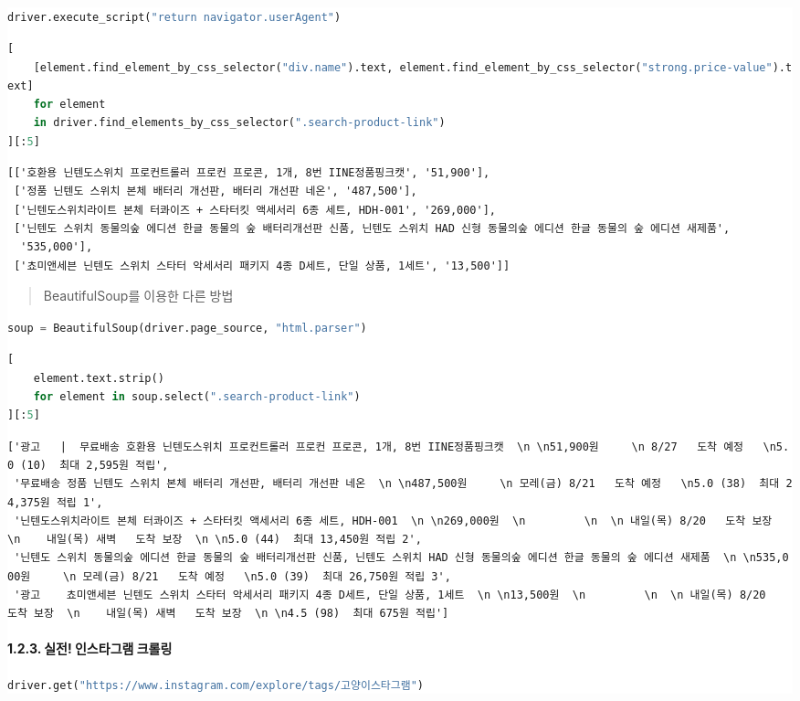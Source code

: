 
```python
driver.execute_script("return navigator.userAgent")
```


```python
[
    [element.find_element_by_css_selector("div.name").text, element.find_element_by_css_selector("strong.price-value").text]
    for element 
    in driver.find_elements_by_css_selector(".search-product-link")
][:5]
```




    [['호환용 닌텐도스위치 프로컨트롤러 프로컨 프로콘, 1개, 8번 IINE정품핑크캣', '51,900'],
     ['정품 닌텐도 스위치 본체 배터리 개선판, 배터리 개선판 네온', '487,500'],
     ['닌텐도스위치라이트 본체 터콰이즈 + 스타터킷 액세서리 6종 세트, HDH-001', '269,000'],
     ['닌텐도 스위치 동물의숲 에디션 한글 동물의 숲 배터리개선판 신품, 닌텐도 스위치 HAD 신형 동물의숲 에디션 한글 동물의 숲 에디션 새제품',
      '535,000'],
     ['쵸미앤세븐 닌텐도 스위치 스타터 악세서리 패키지 4종 D세트, 단일 상품, 1세트', '13,500']]



> BeautifulSoup를 이용한 다른 방법


```python
soup = BeautifulSoup(driver.page_source, "html.parser")
```


```python
[
    element.text.strip()
    for element in soup.select(".search-product-link")
][:5]
```




    ['광고   |  무료배송 호환용 닌텐도스위치 프로컨트롤러 프로컨 프로콘, 1개, 8번 IINE정품핑크캣  \n \n51,900원     \n 8/27   도착 예정   \n5.0 (10)  최대 2,595원 적립',
     '무료배송 정품 닌텐도 스위치 본체 배터리 개선판, 배터리 개선판 네온  \n \n487,500원     \n 모레(금) 8/21   도착 예정   \n5.0 (38)  최대 24,375원 적립 1',
     '닌텐도스위치라이트 본체 터콰이즈 + 스타터킷 액세서리 6종 세트, HDH-001  \n \n269,000원  \n         \n  \n 내일(목) 8/20   도착 보장  \n    내일(목) 새벽   도착 보장  \n \n5.0 (44)  최대 13,450원 적립 2',
     '닌텐도 스위치 동물의숲 에디션 한글 동물의 숲 배터리개선판 신품, 닌텐도 스위치 HAD 신형 동물의숲 에디션 한글 동물의 숲 에디션 새제품  \n \n535,000원     \n 모레(금) 8/21   도착 예정   \n5.0 (39)  최대 26,750원 적립 3',
     '광고    쵸미앤세븐 닌텐도 스위치 스타터 악세서리 패키지 4종 D세트, 단일 상품, 1세트  \n \n13,500원  \n         \n  \n 내일(목) 8/20   도착 보장  \n    내일(목) 새벽   도착 보장  \n \n4.5 (98)  최대 675원 적립']



#### 1.2.3. 실전! 인스타그램 크롤링


```python
driver.get("https://www.instagram.com/explore/tags/고양이스타그램")
```
